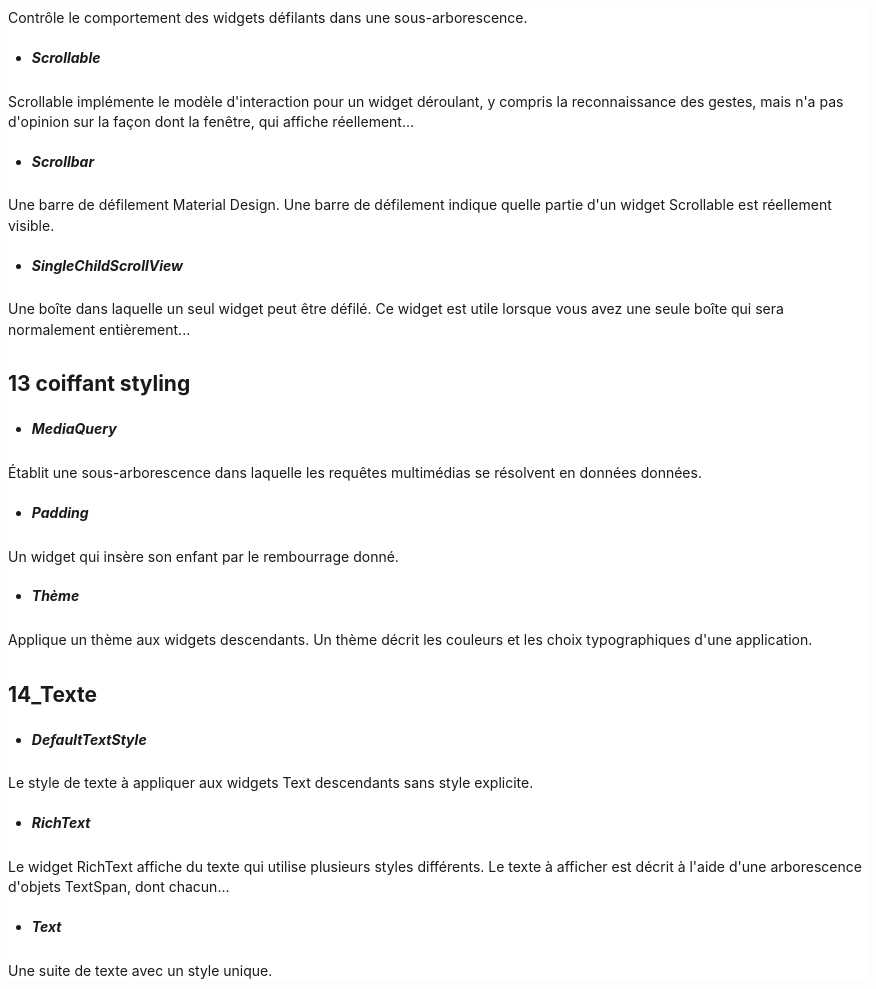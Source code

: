 Contrôle le comportement des widgets défilants dans une sous-arborescence.
- ##### _Scrollable_
Scrollable implémente le modèle d'interaction pour un widget déroulant, y compris la reconnaissance des gestes, mais n'a pas d'opinion sur la façon dont la fenêtre, qui affiche réellement...
- ##### _Scrollbar_
Une barre de défilement Material Design. Une barre de défilement indique quelle partie d'un widget Scrollable est réellement visible.
- ##### _SingleChildScrollView_
Une boîte dans laquelle un seul widget peut être défilé. Ce widget est utile lorsque vous avez une seule boîte qui sera normalement entièrement...

##  13 coiffant styling
- ##### _MediaQuery_
Établit une sous-arborescence dans laquelle les requêtes multimédias se résolvent en données données.
- ##### _Padding_
Un widget qui insère son enfant par le rembourrage donné.
- ##### _Thème_
Applique un thème aux widgets descendants. Un thème décrit les couleurs et les choix typographiques d'une application.

## 14_Texte
- ##### _DefaultTextStyle_
Le style de texte à appliquer aux widgets Text descendants sans style explicite.
- ##### _RichText_
Le widget RichText affiche du texte qui utilise plusieurs styles différents. Le texte à afficher est décrit à l'aide d'une arborescence d'objets TextSpan, dont chacun...
- ##### _Text_
Une suite de texte avec un style unique.
